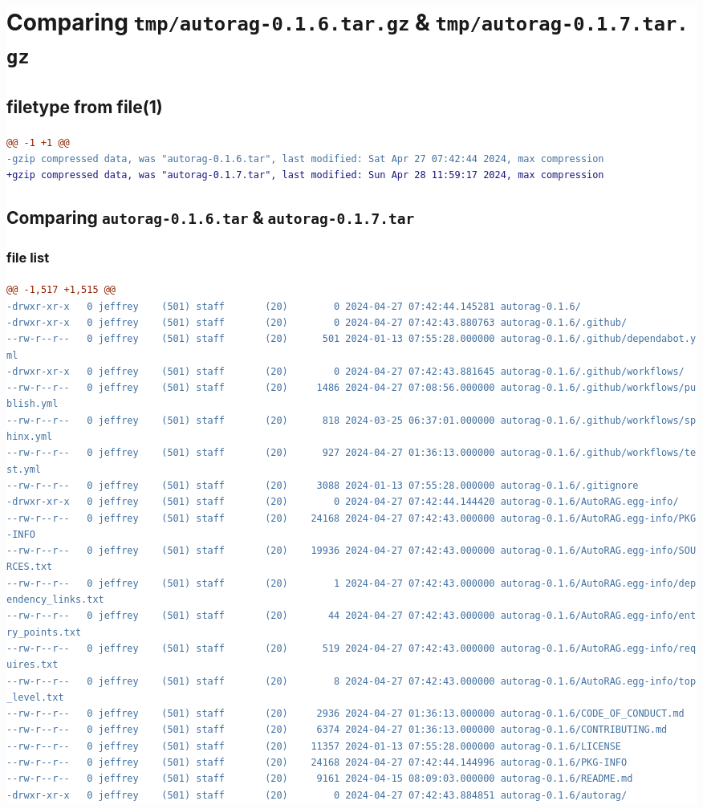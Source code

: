 # Comparing `tmp/autorag-0.1.6.tar.gz` & `tmp/autorag-0.1.7.tar.gz`

## filetype from file(1)

```diff
@@ -1 +1 @@
-gzip compressed data, was "autorag-0.1.6.tar", last modified: Sat Apr 27 07:42:44 2024, max compression
+gzip compressed data, was "autorag-0.1.7.tar", last modified: Sun Apr 28 11:59:17 2024, max compression
```

## Comparing `autorag-0.1.6.tar` & `autorag-0.1.7.tar`

### file list

```diff
@@ -1,517 +1,515 @@
-drwxr-xr-x   0 jeffrey    (501) staff       (20)        0 2024-04-27 07:42:44.145281 autorag-0.1.6/
-drwxr-xr-x   0 jeffrey    (501) staff       (20)        0 2024-04-27 07:42:43.880763 autorag-0.1.6/.github/
--rw-r--r--   0 jeffrey    (501) staff       (20)      501 2024-01-13 07:55:28.000000 autorag-0.1.6/.github/dependabot.yml
-drwxr-xr-x   0 jeffrey    (501) staff       (20)        0 2024-04-27 07:42:43.881645 autorag-0.1.6/.github/workflows/
--rw-r--r--   0 jeffrey    (501) staff       (20)     1486 2024-04-27 07:08:56.000000 autorag-0.1.6/.github/workflows/publish.yml
--rw-r--r--   0 jeffrey    (501) staff       (20)      818 2024-03-25 06:37:01.000000 autorag-0.1.6/.github/workflows/sphinx.yml
--rw-r--r--   0 jeffrey    (501) staff       (20)      927 2024-04-27 01:36:13.000000 autorag-0.1.6/.github/workflows/test.yml
--rw-r--r--   0 jeffrey    (501) staff       (20)     3088 2024-01-13 07:55:28.000000 autorag-0.1.6/.gitignore
-drwxr-xr-x   0 jeffrey    (501) staff       (20)        0 2024-04-27 07:42:44.144420 autorag-0.1.6/AutoRAG.egg-info/
--rw-r--r--   0 jeffrey    (501) staff       (20)    24168 2024-04-27 07:42:43.000000 autorag-0.1.6/AutoRAG.egg-info/PKG-INFO
--rw-r--r--   0 jeffrey    (501) staff       (20)    19936 2024-04-27 07:42:43.000000 autorag-0.1.6/AutoRAG.egg-info/SOURCES.txt
--rw-r--r--   0 jeffrey    (501) staff       (20)        1 2024-04-27 07:42:43.000000 autorag-0.1.6/AutoRAG.egg-info/dependency_links.txt
--rw-r--r--   0 jeffrey    (501) staff       (20)       44 2024-04-27 07:42:43.000000 autorag-0.1.6/AutoRAG.egg-info/entry_points.txt
--rw-r--r--   0 jeffrey    (501) staff       (20)      519 2024-04-27 07:42:43.000000 autorag-0.1.6/AutoRAG.egg-info/requires.txt
--rw-r--r--   0 jeffrey    (501) staff       (20)        8 2024-04-27 07:42:43.000000 autorag-0.1.6/AutoRAG.egg-info/top_level.txt
--rw-r--r--   0 jeffrey    (501) staff       (20)     2936 2024-04-27 01:36:13.000000 autorag-0.1.6/CODE_OF_CONDUCT.md
--rw-r--r--   0 jeffrey    (501) staff       (20)     6374 2024-04-27 01:36:13.000000 autorag-0.1.6/CONTRIBUTING.md
--rw-r--r--   0 jeffrey    (501) staff       (20)    11357 2024-01-13 07:55:28.000000 autorag-0.1.6/LICENSE
--rw-r--r--   0 jeffrey    (501) staff       (20)    24168 2024-04-27 07:42:44.144996 autorag-0.1.6/PKG-INFO
--rw-r--r--   0 jeffrey    (501) staff       (20)     9161 2024-04-15 08:09:03.000000 autorag-0.1.6/README.md
-drwxr-xr-x   0 jeffrey    (501) staff       (20)        0 2024-04-27 07:42:43.884851 autorag-0.1.6/autorag/
```